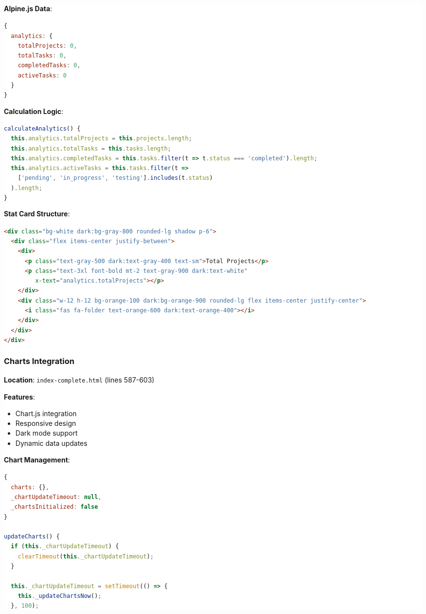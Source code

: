 **Alpine.js Data**:
```javascript
{
  analytics: {
    totalProjects: 0,
    totalTasks: 0,
    completedTasks: 0,
    activeTasks: 0
  }
}
```

**Calculation Logic**:
```javascript
calculateAnalytics() {
  this.analytics.totalProjects = this.projects.length;
  this.analytics.totalTasks = this.tasks.length;
  this.analytics.completedTasks = this.tasks.filter(t => t.status === 'completed').length;
  this.analytics.activeTasks = this.tasks.filter(t => 
    ['pending', 'in_progress', 'testing'].includes(t.status)
  ).length;
}
```

**Stat Card Structure**:
```html
<div class="bg-white dark:bg-gray-800 rounded-lg shadow p-6">
  <div class="flex items-center justify-between">
    <div>
      <p class="text-gray-500 dark:text-gray-400 text-sm">Total Projects</p>
      <p class="text-3xl font-bold mt-2 text-gray-900 dark:text-white" 
         x-text="analytics.totalProjects"></p>
    </div>
    <div class="w-12 h-12 bg-orange-100 dark:bg-orange-900 rounded-lg flex items-center justify-center">
      <i class="fas fa-folder text-orange-600 dark:text-orange-400"></i>
    </div>
  </div>
</div>
```

### Charts Integration

**Location**: `index-complete.html` (lines 587-603)

**Features**:
- Chart.js integration
- Responsive design
- Dark mode support
- Dynamic data updates

**Chart Management**:
```javascript
{
  charts: {},
  _chartUpdateTimeout: null,
  _chartsInitialized: false
}

updateCharts() {
  if (this._chartUpdateTimeout) {
    clearTimeout(this._chartUpdateTimeout);
  }
  
  this._chartUpdateTimeout = setTimeout(() => {
    this._updateChartsNow();
  }, 100);
```